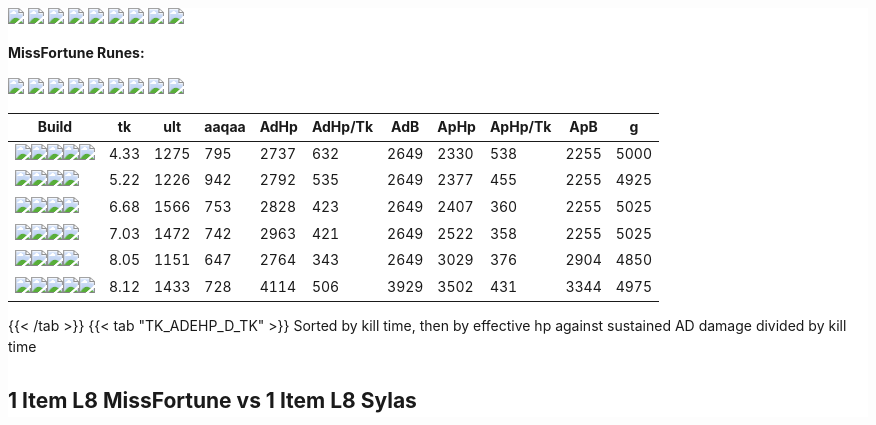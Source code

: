 



![](/Styles/Inspiration/FirstStrike/FirstStrike.png)
![](/Styles/Inspiration/MagicalFootwear/MagicalFootwear.png)
![](/Styles/Inspiration/BiscuitDelivery/BiscuitDelivery.png)
![](/Styles/Inspiration/CosmicInsight/CosmicInsight.png)
![](/Styles/Resolve/SecondWind/SecondWind.png)
![](/Styles/Sorcery/Unflinching/Unflinching.png)
![](/StatMods/StatModsAdaptiveForceIcon.png)
![](/StatMods/StatModsAdaptiveForceIcon.png)
![](/StatMods/StatModsMagicResIcon.MagicResist_Fix.png)



**MissFortune Runes:**


![](/Styles/Precision/PressTheAttack/PressTheAttack.png)
![](/Styles/Precision/Overheal.png)
![](/Styles/Precision/LegendAlacrity/LegendAlacrity.png)
![](/Styles/Precision/CutDown/CutDown.png)
![](/Styles/Sorcery/AbsoluteFocus/AbsoluteFocus.png)
![](/Styles/Sorcery/GatheringStorm/GatheringStorm.png)
![](/StatMods/StatModsAttackSpeedIcon.png)
![](/StatMods/StatModsAdaptiveForceIcon.png)
![](/StatMods/StatModsArmorIcon.png)





 Build |tk|ult|aaqaa|AdHp|AdHp/Tk|AdB|ApHp|ApHp/Tk|ApB|g
-|-|-|-|-|-|-|-|-|-|-
![](/item/6672.png)![](/item/1001.png)![](/item/1053.png)![](/item/1055.png)![](/item/1036.png)|4.33|1275|795|2737|632|2649|2330|538|2255|5000
![](/item/3153.png)![](/item/1001.png)![](/item/1055.png)![](/item/1037.png)|5.22|1226|942|2792|535|2649|2377|455|2255|4925
![](/item/3074.png)![](/item/1001.png)![](/item/1055.png)![](/item/1037.png)|6.68|1566|753|2828|423|2649|2407|360|2255|5025
![](/item/3072.png)![](/item/1001.png)![](/item/1055.png)![](/item/1037.png)|7.03|1472|742|2963|421|2649|2522|358|2255|5025
![](/item/3091.png)![](/item/1001.png)![](/item/1053.png)![](/item/1055.png)|8.05|1151|647|2764|343|2649|3029|376|2904|4850
![](/item/6673.png)![](/item/1001.png)![](/item/1055.png)![](/item/1037.png)![](/item/1036.png)|8.12|1433|728|4114|506|3929|3502|431|3344|4975
{{< /tab >}}
{{< tab "TK_ADEHP_D_TK" >}}
Sorted by kill time, then by effective hp against sustained AD damage divided by kill time
## 1 Item L8 MissFortune vs 1 Item L8 Sylas
